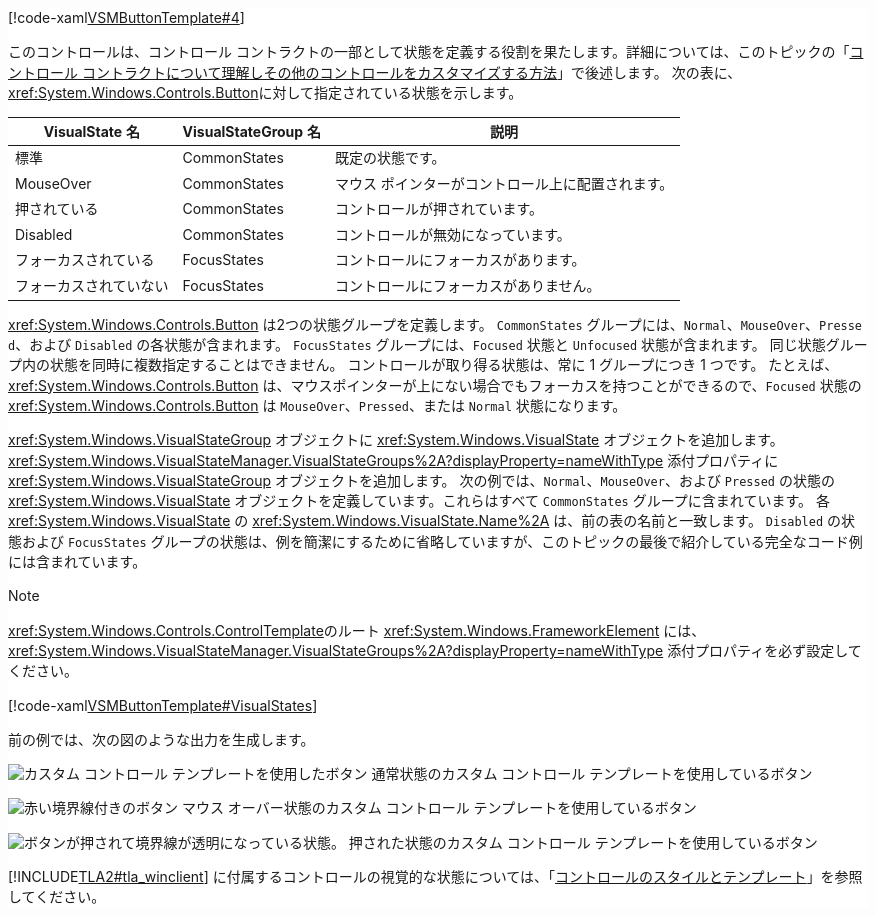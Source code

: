  [!code-xaml[VSMButtonTemplate#4](~/samples/snippets/csharp/VS_Snippets_Wpf/vsmbuttontemplate/csharp/skinnedbutton.xaml#4)]

 このコントロールは、コントロール コントラクトの一部として状態を定義する役割を果たします。詳細については、このトピックの「[コントロール コントラクトについて理解しその他のコントロールをカスタマイズする方法](#customizing_other_controls_by_understanding_the_control_contract)」で後述します。 次の表に、<xref:System.Windows.Controls.Button>に対して指定されている状態を示します。

|VisualState 名|VisualStateGroup 名|説明|
|----------------------|---------------------------|-----------------|
|標準|CommonStates|既定の状態です。|
|MouseOver|CommonStates|マウス ポインターがコントロール上に配置されます。|
|押されている|CommonStates|コントロールが押されています。|
|Disabled|CommonStates|コントロールが無効になっています。|
|フォーカスされている|FocusStates|コントロールにフォーカスがあります。|
|フォーカスされていない|FocusStates|コントロールにフォーカスがありません。|

 <xref:System.Windows.Controls.Button> は2つの状態グループを定義します。 `CommonStates` グループには、`Normal`、`MouseOver`、`Pressed`、および `Disabled` の各状態が含まれます。 `FocusStates` グループには、`Focused` 状態と `Unfocused` 状態が含まれます。 同じ状態グループ内の状態を同時に複数指定することはできません。 コントロールが取り得る状態は、常に 1 グループにつき 1 つです。 たとえば、<xref:System.Windows.Controls.Button> は、マウスポインターが上にない場合でもフォーカスを持つことができるので、`Focused` 状態の <xref:System.Windows.Controls.Button> は `MouseOver`、`Pressed`、または `Normal` 状態になります。

 <xref:System.Windows.VisualStateGroup> オブジェクトに <xref:System.Windows.VisualState> オブジェクトを追加します。 <xref:System.Windows.VisualStateManager.VisualStateGroups%2A?displayProperty=nameWithType> 添付プロパティに <xref:System.Windows.VisualStateGroup> オブジェクトを追加します。 次の例では、`Normal`、`MouseOver`、および `Pressed` の状態の <xref:System.Windows.VisualState> オブジェクトを定義しています。これらはすべて `CommonStates` グループに含まれています。 各 <xref:System.Windows.VisualState> の <xref:System.Windows.VisualState.Name%2A> は、前の表の名前と一致します。 `Disabled` の状態および `FocusStates` グループの状態は、例を簡潔にするために省略していますが、このトピックの最後で紹介している完全なコード例には含まれています。

> [!NOTE]
> <xref:System.Windows.Controls.ControlTemplate>のルート <xref:System.Windows.FrameworkElement> には、<xref:System.Windows.VisualStateManager.VisualStateGroups%2A?displayProperty=nameWithType> 添付プロパティを必ず設定してください。

 [!code-xaml[VSMButtonTemplate#VisualStates](~/samples/snippets/csharp/VS_Snippets_Wpf/vsmbuttontemplate/csharp/buttonstages.xaml#visualstates)]

 前の例では、次の図のような出力を生成します。

 ![カスタム コントロール テンプレートを使用したボタン](./media/ndp-buttonnormal.png "NDP_ButtonNormal")
通常状態のカスタム コントロール テンプレートを使用しているボタン

 ![赤い境界線付きのボタン](./media/ndp-buttonmouseover.png "NDP_ButtonMouseOver")
マウス オーバー状態のカスタム コントロール テンプレートを使用しているボタン

 ![ボタンが押されて境界線が透明になっている状態。](./media/ndp-buttonpressed.png "NDP_ButtonPressed")
押された状態のカスタム コントロール テンプレートを使用しているボタン

 [!INCLUDE[TLA2#tla_winclient](../../../../includes/tla2sharptla-winclient-md.md)] に付属するコントロールの視覚的な状態については、「[コントロールのスタイルとテンプレート](control-styles-and-templates.md)」を参照してください。
